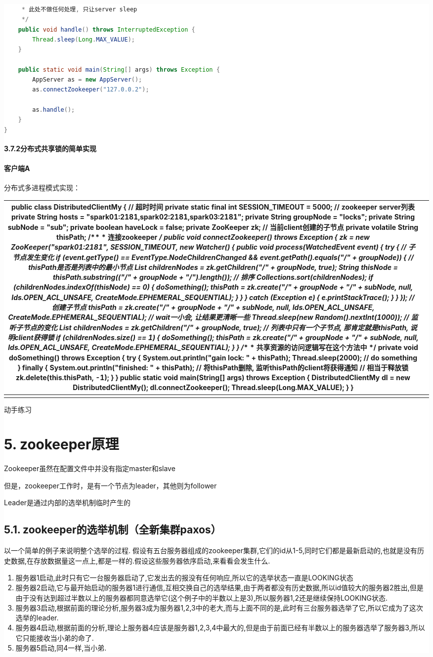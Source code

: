 ```java
     * 此处不做任何处理, 只让server sleep
     */
    public void handle() throws InterruptedException {
        Thread.sleep(Long.MAX_VALUE);
    }

    public static void main(String[] args) throws Exception {
        AppServer as = new AppServer();
        as.connectZookeeper("127.0.0.2");

        as.handle();
    }
}
```

#### 3.7.2分布式共享锁的简单实现

####  客户端A

 分布式多进程模式实现：

| public class DistributedClientMy {	 	// 超时时间	private static final int SESSION_TIMEOUT = 5000;	// zookeeper server列表	private String hosts = "spark01:2181,spark02:2181,spark03:2181";	private String groupNode = "locks";	private String subNode = "sub";	private boolean haveLock = false; 	private ZooKeeper zk;	// 当前client创建的子节点	private volatile String thisPath; 	/**	 * 连接zookeeper	 */	public void connectZookeeper() throws Exception {		zk = new ZooKeeper("spark01:2181", SESSION_TIMEOUT, new Watcher() {			public void process(WatchedEvent event) {				try { 					// 子节点发生变化					if (event.getType() == EventType.NodeChildrenChanged && event.getPath().equals("/" + groupNode)) {						// thisPath是否是列表中的最小节点						List<String> childrenNodes = zk.getChildren("/" + groupNode, true);						String thisNode = thisPath.substring(("/" + groupNode + "/").length());						// 排序						Collections.sort(childrenNodes);						if (childrenNodes.indexOf(thisNode) == 0) {							doSomething();							thisPath = zk.create("/" + groupNode + "/" + subNode, null, Ids.OPEN_ACL_UNSAFE,									CreateMode.EPHEMERAL_SEQUENTIAL);						}					}				} catch (Exception e) {					e.printStackTrace();				}			}		}); 		// 创建子节点		thisPath = zk.create("/" + groupNode + "/" + subNode, null, Ids.OPEN_ACL_UNSAFE,				CreateMode.EPHEMERAL_SEQUENTIAL); 		// wait一小会, 让结果更清晰一些		Thread.sleep(new Random().nextInt(1000)); 		// 监听子节点的变化		List<String> childrenNodes = zk.getChildren("/" + groupNode, true); 		// 列表中只有一个子节点, 那肯定就是thisPath, 说明client获得锁		if (childrenNodes.size() == 1) {			doSomething();			thisPath = zk.create("/" + groupNode + "/" + subNode, null, Ids.OPEN_ACL_UNSAFE,					CreateMode.EPHEMERAL_SEQUENTIAL);		}	} 	/**	 * 共享资源的访问逻辑写在这个方法中	 */	private void doSomething() throws Exception {		try {			System.out.println("gain lock: " + thisPath);			Thread.sleep(2000);			// do something		} finally {			System.out.println("finished: " + thisPath);			// 将thisPath删除, 监听thisPath的client将获得通知			// 相当于释放锁			zk.delete(this.thisPath, -1);		}	} 	public static void main(String[] args) throws Exception {		DistributedClientMy dl = new DistributedClientMy();		dl.connectZookeeper();		Thread.sleep(Long.MAX_VALUE);	} 	} |      |
| ------------------------------------------------------------ | ---- |
|                                                              |      |

 

 

动手练习

 

 

# 5. **zookeeper原理**

Zookeeper虽然在配置文件中并没有指定master和slave

但是，zookeeper工作时，是有一个节点为leader，其他则为follower

Leader是通过内部的选举机制临时产生的

 

 

 

## 5.1. **zookeeper的选举机制（全新集群****paxos****）**

以一个简单的例子来说明整个选举的过程.
假设有五台服务器组成的zookeeper集群,它们的id从1-5,同时它们都是最新启动的,也就是没有历史数据,在存放数据量这一点上,都是一样的.假设这些服务器依序启动,来看看会发生什么.
1) 服务器1启动,此时只有它一台服务器启动了,它发出去的报没有任何响应,所以它的选举状态一直是LOOKING状态
2) 服务器2启动,它与最开始启动的服务器1进行通信,互相交换自己的选举结果,由于两者都没有历史数据,所以id值较大的服务器2胜出,但是由于没有达到超过半数以上的服务器都同意选举它(这个例子中的半数以上是3),所以服务器1,2还是继续保持LOOKING状态.
3) 服务器3启动,根据前面的理论分析,服务器3成为服务器1,2,3中的老大,而与上面不同的是,此时有三台服务器选举了它,所以它成为了这次选举的leader.
4) 服务器4启动,根据前面的分析,理论上服务器4应该是服务器1,2,3,4中最大的,但是由于前面已经有半数以上的服务器选举了服务器3,所以它只能接收当小弟的命了.
5) 服务器5启动,同4一样,当小弟.
